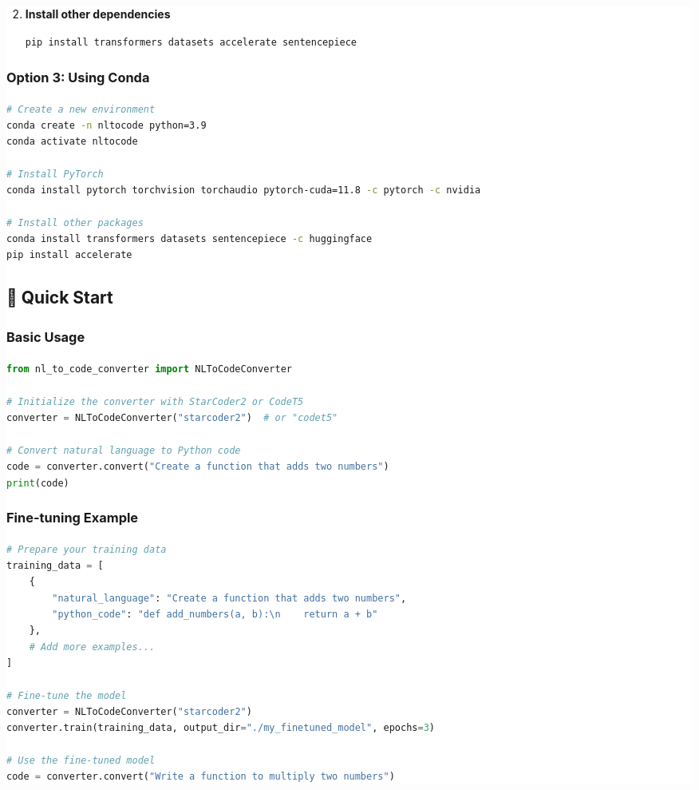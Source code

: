 2. **Install other dependencies**

   ```bash
   pip install transformers datasets accelerate sentencepiece
   ```

### Option 3: Using Conda

```bash
# Create a new environment
conda create -n nltocode python=3.9
conda activate nltocode

# Install PyTorch
conda install pytorch torchvision torchaudio pytorch-cuda=11.8 -c pytorch -c nvidia

# Install other packages
conda install transformers datasets sentencepiece -c huggingface
pip install accelerate
```

## 🚀 Quick Start

### Basic Usage

```python
from nl_to_code_converter import NLToCodeConverter

# Initialize the converter with StarCoder2 or CodeT5
converter = NLToCodeConverter("starcoder2")  # or "codet5"

# Convert natural language to Python code
code = converter.convert("Create a function that adds two numbers")
print(code)
```

### Fine-tuning Example

```python
# Prepare your training data
training_data = [
    {
        "natural_language": "Create a function that adds two numbers",
        "python_code": "def add_numbers(a, b):\n    return a + b"
    },
    # Add more examples...
]

# Fine-tune the model
converter = NLToCodeConverter("starcoder2")
converter.train(training_data, output_dir="./my_finetuned_model", epochs=3)

# Use the fine-tuned model
code = converter.convert("Write a function to multiply two numbers")
```
